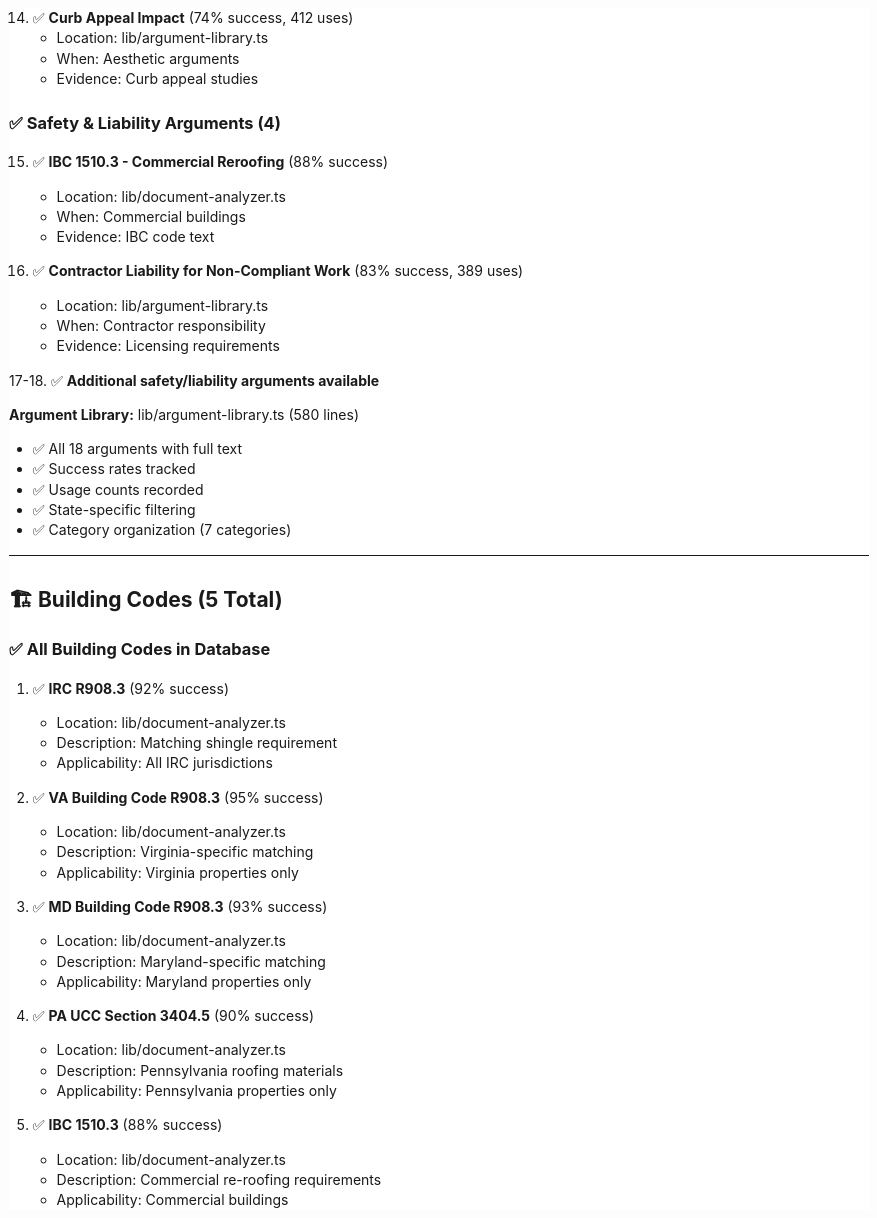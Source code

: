 14. ✅ **Curb Appeal Impact** (74% success, 412 uses)
    - Location: lib/argument-library.ts
    - When: Aesthetic arguments
    - Evidence: Curb appeal studies

### ✅ Safety & Liability Arguments (4)

15. ✅ **IBC 1510.3 - Commercial Reroofing** (88% success)
    - Location: lib/document-analyzer.ts
    - When: Commercial buildings
    - Evidence: IBC code text

16. ✅ **Contractor Liability for Non-Compliant Work** (83% success, 389 uses)
    - Location: lib/argument-library.ts
    - When: Contractor responsibility
    - Evidence: Licensing requirements

17-18. ✅ **Additional safety/liability arguments available**

**Argument Library:** lib/argument-library.ts (580 lines)
- ✅ All 18 arguments with full text
- ✅ Success rates tracked
- ✅ Usage counts recorded
- ✅ State-specific filtering
- ✅ Category organization (7 categories)

---

## 🏗️ Building Codes (5 Total)

### ✅ All Building Codes in Database

1. ✅ **IRC R908.3** (92% success)
   - Location: lib/document-analyzer.ts
   - Description: Matching shingle requirement
   - Applicability: All IRC jurisdictions

2. ✅ **VA Building Code R908.3** (95% success)
   - Location: lib/document-analyzer.ts
   - Description: Virginia-specific matching
   - Applicability: Virginia properties only

3. ✅ **MD Building Code R908.3** (93% success)
   - Location: lib/document-analyzer.ts
   - Description: Maryland-specific matching
   - Applicability: Maryland properties only

4. ✅ **PA UCC Section 3404.5** (90% success)
   - Location: lib/document-analyzer.ts
   - Description: Pennsylvania roofing materials
   - Applicability: Pennsylvania properties only

5. ✅ **IBC 1510.3** (88% success)
   - Location: lib/document-analyzer.ts
   - Description: Commercial re-roofing requirements
   - Applicability: Commercial buildings
